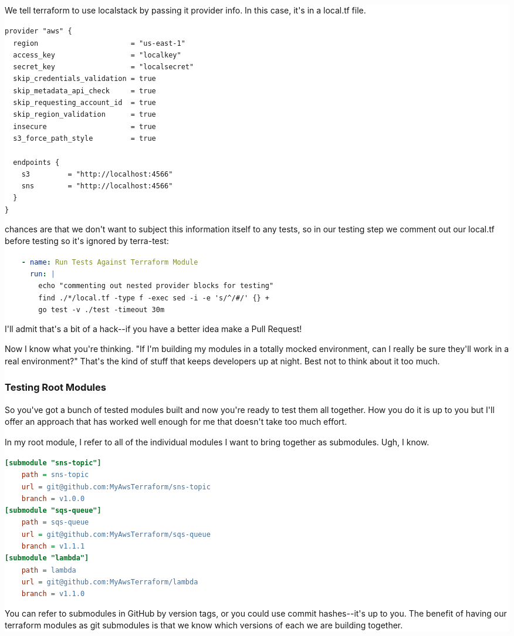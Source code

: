 We tell terraform to use localstack by passing it provider info.  In this case,
it's in a local.tf file.
```hcl
provider "aws" {
  region                      = "us-east-1"
  access_key                  = "localkey"
  secret_key                  = "localsecret"
  skip_credentials_validation = true
  skip_metadata_api_check     = true
  skip_requesting_account_id  = true
  skip_region_validation      = true
  insecure                    = true
  s3_force_path_style         = true

  endpoints {
    s3         = "http://localhost:4566"
    sns        = "http://localhost:4566"
  }
}
```
chances are that we don't want to subject this information itself to any tests,
so in our testing step we comment out our local.tf before testing so it's
ignored by terra-test:
```yaml
    - name: Run Tests Against Terraform Module
      run: |
        echo "commenting out nested provider blocks for testing"
        find ./*/local.tf -type f -exec sed -i -e 's/^/#/' {} +
        go test -v ./test -timeout 30m
```
I'll admit that's a bit of a hack--if you have a better idea make a
Pull Request!

Now I know what you're thinking.  "If I'm building my modules in a totally
mocked environment, can I really be sure they'll work in a real environment?"
That's the kind of stuff that keeps developers up at night.  Best not to think
about it too much.

### Testing Root Modules

So you've got a bunch of tested modules built and now you're ready to test them
all together.  How you do it is up to you but I'll offer an approach that has
worked well enough for me that doesn't take too much effort.

In my root module, I refer to all of the individual modules I want to bring
together as submodules.  Ugh, I know.
```ini
[submodule "sns-topic"]
	path = sns-topic
	url = git@github.com:MyAwsTerraform/sns-topic
	branch = v1.0.0
[submodule "sqs-queue"]
	path = sqs-queue
	url = git@github.com:MyAwsTerraform/sqs-queue
	branch = v1.1.1
[submodule "lambda"]
	path = lambda
	url = git@github.com:MyAwsTerraform/lambda
	branch = v1.1.0
```
You can refer to submodules in GitHub by version tags, or you could use commit
hashes--it's up to you.  The benefit of having our terraform modules as git
submodules is that we know which versions of each we are building together.


[1]: https://www.terraform.io/downloads.html
[2]: https://golang.org/dl/
[3]: https://pre-commit.com/#install
[4]: https://github.com/conventional-changelog/commitlint#getting-started
[5]: https://www.conventionalcommits.org/en/v1.0.0/#summary
[6]: https://github.com/semantic-release/semantic-release
[7]: https://www.semver.org/
[8]: https://github.com/ptdel/tested-terraform/releases
[9]: https://github.com/segmentio/terraform-docs
[10]: https://github.com/marketplace
[11]: https://probot.github.io/docs/best-practices#store-configuration-in-the-repository
[12]: https://github.com/ptdel/ExtensionConfiguration
[13]: https://probot.github.io/apps/welcome/
[14]: https://github.com/SvanBoxel/delete-merged-branch
[15]: https://github.com/robvanderleek/create-issue-branch
[16]: https://github.com/issc29/probot-prevent-public-repos
[17]: https://github.com/zeke/semantic-pull-requests
[18]: https://github.com/probot/stale
[19]: https://github.com/localstack/localstack
[20]: https://www.terraform.io/docs/language/modules/index.html
[21]: https://terratest.gruntwork.io/docs/getting-started/quick-start/
[22]: https://go.dev/blog/gopher